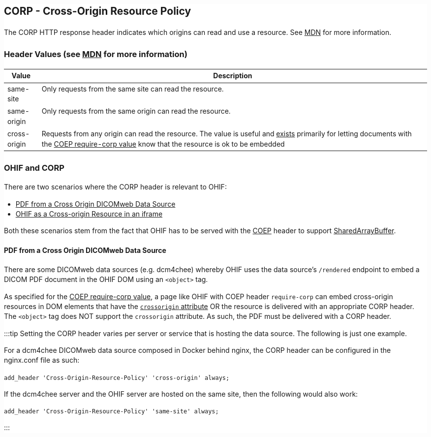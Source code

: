 ## CORP - Cross-Origin Resource Policy

The CORP HTTP response header indicates which origins can read and use a resource. See [MDN](https://developer.mozilla.org/en-US/docs/Web/HTTP/Cross-Origin_Resource_Policy) for more information.

### Header Values (see [MDN](https://developer.mozilla.org/en-US/docs/Web/HTTP/Cross-Origin_Resource_Policy#usage) for more information)

|Value|Description|
|-----|-----------|
|same-site|Only requests from the same site can read the resource.|
|same-origin|Only requests from the same origin can read the resource.|
|cross-origin|Requests from any origin can read the resource. The value is useful and [exists](https://developer.mozilla.org/en-US/docs/Web/HTTP/Cross-Origin_Resource_Policy#relationship_to_cross-origin_embedder_policy_coep) primarily for letting documents with the [COEP require-corp value](#header-values-pertinent-to-ohif-see-mdn-for-more-information-1) know that the resource is ok to be embedded|

### OHIF and CORP

There are two scenarios where the CORP header is relevant to OHIF:

- [PDF from a Cross Origin DICOMweb Data Source](#pdf-from-a-cross-origin-dicomweb-data-source)
- [OHIF as a Cross-origin Resource in an iframe](#ohif-as-a-cross-origin-resource-in-an-iframe)

Both these scenarios stem from the fact that OHIF has to be served with the [COEP](#coep---cross-origin-embedder-policy) header to support [SharedArrayBuffer](#sharedarraybuffer).

#### PDF from a Cross Origin DICOMweb Data Source

There are some DICOMweb data sources (e.g. dcm4chee) whereby OHIF uses the data source’s `/rendered` endpoint to embed a DICOM PDF document in the OHIF DOM using an `<object>` tag.

As specified for the [COEP require-corp value](#header-values-pertinent-to-ohif-see-mdn-for-more-information-1), a page like OHIF with COEP header `require-corp` can embed cross-origin resources in DOM elements that have the [`crossorigin` attribute](https://developer.mozilla.org/en-US/docs/Web/HTML/Attributes/crossorigin) OR the resource is delivered with an appropriate CORP header. The `<object>` tag does NOT support the `crossorigin` attribute. As such, the PDF must be delivered with a CORP header.

:::tip
Setting the CORP header varies per server or service that is hosting the data source. The following is just one example.

For a dcm4chee DICOMweb data source composed in Docker behind nginx, the CORP header can be configured in the nginx.conf file as such:

```nginx
add_header 'Cross-Origin-Resource-Policy' 'cross-origin' always;
```

If the dcm4chee server and the OHIF server are hosted on the same site, then the following would also work:
```nginx
add_header 'Cross-Origin-Resource-Policy' 'same-site' always;
```
:::
